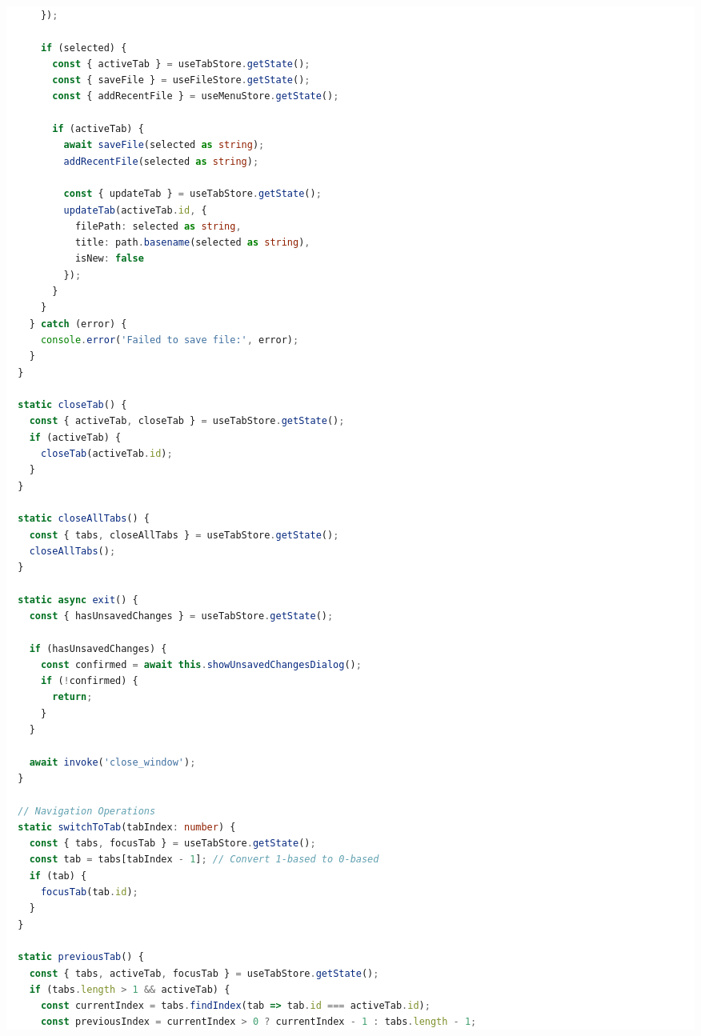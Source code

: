```typescript
      });
      
      if (selected) {
        const { activeTab } = useTabStore.getState();
        const { saveFile } = useFileStore.getState();
        const { addRecentFile } = useMenuStore.getState();
        
        if (activeTab) {
          await saveFile(selected as string);
          addRecentFile(selected as string);
          
          const { updateTab } = useTabStore.getState();
          updateTab(activeTab.id, {
            filePath: selected as string,
            title: path.basename(selected as string),
            isNew: false
          });
        }
      }
    } catch (error) {
      console.error('Failed to save file:', error);
    }
  }

  static closeTab() {
    const { activeTab, closeTab } = useTabStore.getState();
    if (activeTab) {
      closeTab(activeTab.id);
    }
  }

  static closeAllTabs() {
    const { tabs, closeAllTabs } = useTabStore.getState();
    closeAllTabs();
  }

  static async exit() {
    const { hasUnsavedChanges } = useTabStore.getState();
    
    if (hasUnsavedChanges) {
      const confirmed = await this.showUnsavedChangesDialog();
      if (!confirmed) {
        return;
      }
    }
    
    await invoke('close_window');
  }

  // Navigation Operations
  static switchToTab(tabIndex: number) {
    const { tabs, focusTab } = useTabStore.getState();
    const tab = tabs[tabIndex - 1]; // Convert 1-based to 0-based
    if (tab) {
      focusTab(tab.id);
    }
  }

  static previousTab() {
    const { tabs, activeTab, focusTab } = useTabStore.getState();
    if (tabs.length > 1 && activeTab) {
      const currentIndex = tabs.findIndex(tab => tab.id === activeTab.id);
      const previousIndex = currentIndex > 0 ? currentIndex - 1 : tabs.length - 1;
```